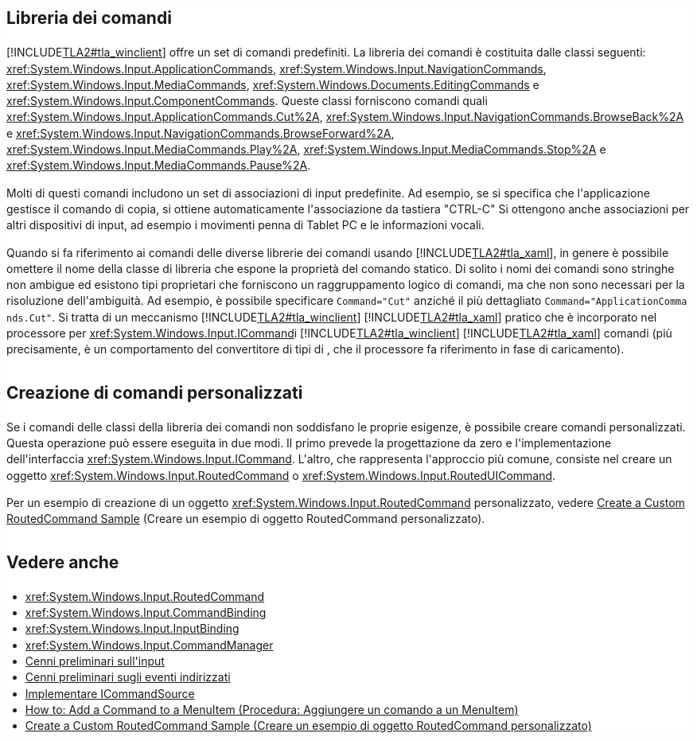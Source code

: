 <a name="Command_Library"></a>
## <a name="command-library"></a>Libreria dei comandi  
 [!INCLUDE[TLA2#tla_winclient](../../../../includes/tla2sharptla-winclient-md.md)] offre un set di comandi predefiniti.  La libreria dei comandi è costituita dalle classi seguenti: <xref:System.Windows.Input.ApplicationCommands>, <xref:System.Windows.Input.NavigationCommands>, <xref:System.Windows.Input.MediaCommands>, <xref:System.Windows.Documents.EditingCommands> e <xref:System.Windows.Input.ComponentCommands>.  Queste classi forniscono comandi quali <xref:System.Windows.Input.ApplicationCommands.Cut%2A>, <xref:System.Windows.Input.NavigationCommands.BrowseBack%2A> e <xref:System.Windows.Input.NavigationCommands.BrowseForward%2A>, <xref:System.Windows.Input.MediaCommands.Play%2A>, <xref:System.Windows.Input.MediaCommands.Stop%2A> e <xref:System.Windows.Input.MediaCommands.Pause%2A>.  
  
 Molti di questi comandi includono un set di associazioni di input predefinite.  Ad esempio, se si specifica che l'applicazione gestisce il comando di copia, si ottiene automaticamente l'associazione da tastiera "CTRL-C" Si ottengono anche associazioni per altri dispositivi di input, ad esempio i movimenti penna di Tablet PC e le informazioni vocali.  
  
 Quando si fa riferimento ai comandi delle diverse librerie dei comandi usando [!INCLUDE[TLA2#tla_xaml](../../../../includes/tla2sharptla-xaml-md.md)], in genere è possibile omettere il nome della classe di libreria che espone la proprietà del comando statico. Di solito i nomi dei comandi sono stringhe non ambigue ed esistono tipi proprietari che forniscono un raggruppamento logico di comandi, ma che non sono necessari per la risoluzione dell'ambiguità. Ad esempio, è possibile specificare `Command="Cut"` anziché il più dettagliato `Command="ApplicationCommands.Cut"`. Si tratta di un meccanismo [!INCLUDE[TLA2#tla_winclient](../../../../includes/tla2sharptla-winclient-md.md)] [!INCLUDE[TLA2#tla_xaml](../../../../includes/tla2sharptla-xaml-md.md)] pratico che è incorporato nel processore per <xref:System.Windows.Input.ICommand>i [!INCLUDE[TLA2#tla_winclient](../../../../includes/tla2sharptla-winclient-md.md)] [!INCLUDE[TLA2#tla_xaml](../../../../includes/tla2sharptla-xaml-md.md)] comandi (più precisamente, è un comportamento del convertitore di tipi di , che il processore fa riferimento in fase di caricamento).  
  
<a name="creating_commands"></a>
## <a name="creating-custom-commands"></a>Creazione di comandi personalizzati  
 Se i comandi delle classi della libreria dei comandi non soddisfano le proprie esigenze, è possibile creare comandi personalizzati.  Questa operazione può essere eseguita in due modi.  Il primo prevede la progettazione da zero e l'implementazione dell'interfaccia <xref:System.Windows.Input.ICommand>.  L'altro, che rappresenta l'approccio più comune, consiste nel creare un oggetto <xref:System.Windows.Input.RoutedCommand> o <xref:System.Windows.Input.RoutedUICommand>.  
  
 Per un esempio di creazione di un oggetto <xref:System.Windows.Input.RoutedCommand> personalizzato, vedere [Create a Custom RoutedCommand Sample](https://github.com/Microsoft/WPF-Samples/tree/master/Input%20and%20Commands/CustomRoutedCommand) (Creare un esempio di oggetto RoutedCommand personalizzato).  
  
## <a name="see-also"></a>Vedere anche

- <xref:System.Windows.Input.RoutedCommand>
- <xref:System.Windows.Input.CommandBinding>
- <xref:System.Windows.Input.InputBinding>
- <xref:System.Windows.Input.CommandManager>
- [Cenni preliminari sull'input](input-overview.md)
- [Cenni preliminari sugli eventi indirizzati](routed-events-overview.md)
- [Implementare ICommandSource](how-to-implement-icommandsource.md)
- [How to: Add a Command to a MenuItem (Procedura: Aggiungere un comando a un MenuItem)](https://docs.microsoft.com/previous-versions/dotnet/netframework-3.5/ms741839(v=vs.90))
- [Create a Custom RoutedCommand Sample (Creare un esempio di oggetto RoutedCommand personalizzato)](https://github.com/Microsoft/WPF-Samples/tree/master/Input%20and%20Commands/CustomRoutedCommand)
